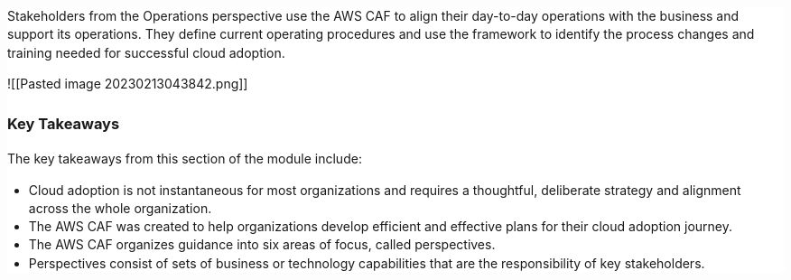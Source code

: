 Stakeholders from the Operations perspective use the AWS CAF to align their day-to-day operations with the business and support its operations. They define current operating procedures and use the framework to identify the process changes and training needed for successful cloud adoption.

![[Pasted image 20230213043842.png]]

### Key Takeaways

The key takeaways from this section of the module include:
- Cloud adoption is not instantaneous for most organizations and requires a thoughtful, deliberate strategy and alignment across the whole organization.
- The AWS CAF was created to help organizations develop efficient and effective plans for their cloud adoption journey.
- The AWS CAF organizes guidance into six areas of focus, called perspectives.
- Perspectives consist of sets of business or technology capabilities that are the responsibility of key stakeholders.
